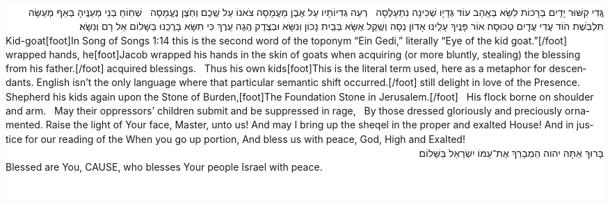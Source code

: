 
<tr><td style="vertical-align:top;">
<div class="liturgy" lang="he" style="text-align: right;">
גֶּֽדִי
<span class="acrostic">קִ</span>שּׁוּר יָדַֽיִם בְּרָכוֹת לִשָּׂא
בְּאַֽהַב עוֹד גְּדָיָו שְׁכִינָה נִתְעַלְּסָה
&nbsp;
<span class="acrostic">רְ</span>עֵה גְדִיוֹתָיו עַל אֶבֶן מַעֲמָסָה
צֹאנוֹ עַל שֶֽׁכֶם וְחֹֽצֶן נֶעֱמָסָה
&nbsp;
<span class="acrostic">שְׁ</span>חֽוֹחַ בְּנֵי מְעַנֶּֽיהָ בְּאַף מְעַשָּׂה
<span class="acrostic">תִּ</span>לְבֹּֽשֶׁת הוֹד עֲדִי עֲדָֽיִם טְכוּסָה׃
אוֹר פָּנֶֽיךָ עָלֵֽינוּ אָדוֹן נְסָה
וְשֶֽׁקֶל אֶשָּׂא בְּבַֽיִת נָכוֹן וְנִשָּׂא
וּבְצֶֽדֶק הֶֽגֶה עֵֽרֶךְ כִּי תִשָּׂא
בָּרֲכֵֽנוּ בַשָּׁלוֹם אֵל רָם וְנִשָּׂא׃
</div></td>

<td style="vertical-align:top;">
<div class="english" lang="en" style="text-align: left;">
Kid-goat[foot]In Song of Songs 1:14 this is the second word of the toponym “Ein Gedi,” literally “Eye of the kid goat.”[/foot] 
wrapped hands, he[foot]Jacob wrapped his hands in the skin of goats when acquiring (or more bluntly, stealing) the blessing from his father.[/foot] acquired blessings. <span class="acrostic">&nbsp;</span>
Thus his own kids[foot]This is the literal term used, here as a metaphor for descendants. English isn’t the only language where that particular semantic shift occurred.[/foot] still delight in love of the Presence.
&nbsp;
Shepherd his kids again upon the Stone of Burden,[foot]The Foundation Stone in Jerusalem.[/foot] <span class="acrostic">&nbsp;</span>
	His flock borne on shoulder and arm.
&nbsp;
May their oppressors’ children submit and be suppressed in rage, <span class="acrostic">&nbsp;</span>
	By those dressed gloriously and preciously ornamented.
		Raise the light of Your face, Master, unto us!
		And may I bring up the sheqel in the proper and exalted House!
		And in justice for our reading of the When you go up portion,
		And bless us with peace, God, High and Exalted!	
</div></td></tr>


<tr><td style="vertical-align:top;">
<div class="liturgy" lang="he" style="text-align: right;">
בָּרוּךְ אַתָּה יהוה 
הַמְבָרֵךְ אֶת־עַמּוֹ יִשְׂרָאֵל בַּשָּׁלוֹם׃
</div></td>

<td style="vertical-align:top;">
<div class="english" lang="en" style="text-align: left;">
Blessed are You, CAUSE, 
who blesses Your people Israel with peace.
</div></td></tr>
</tbody></table>

&nbsp;
</body>
</html>